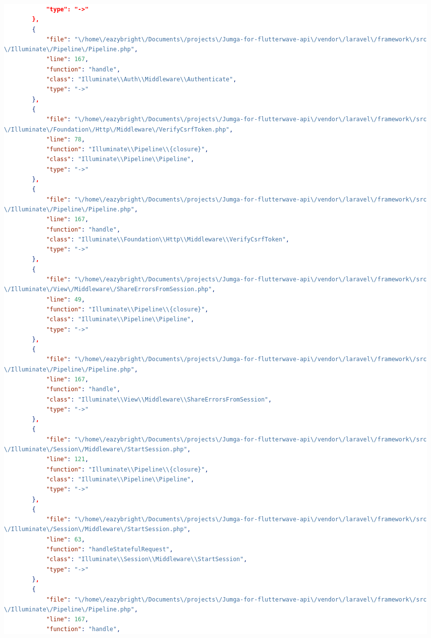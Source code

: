 ```json
            "type": "->"
        },
        {
            "file": "\/home\/eazybright\/Documents\/projects\/Jumga-for-flutterwave-api\/vendor\/laravel\/framework\/src\/Illuminate\/Pipeline\/Pipeline.php",
            "line": 167,
            "function": "handle",
            "class": "Illuminate\\Auth\\Middleware\\Authenticate",
            "type": "->"
        },
        {
            "file": "\/home\/eazybright\/Documents\/projects\/Jumga-for-flutterwave-api\/vendor\/laravel\/framework\/src\/Illuminate\/Foundation\/Http\/Middleware\/VerifyCsrfToken.php",
            "line": 78,
            "function": "Illuminate\\Pipeline\\{closure}",
            "class": "Illuminate\\Pipeline\\Pipeline",
            "type": "->"
        },
        {
            "file": "\/home\/eazybright\/Documents\/projects\/Jumga-for-flutterwave-api\/vendor\/laravel\/framework\/src\/Illuminate\/Pipeline\/Pipeline.php",
            "line": 167,
            "function": "handle",
            "class": "Illuminate\\Foundation\\Http\\Middleware\\VerifyCsrfToken",
            "type": "->"
        },
        {
            "file": "\/home\/eazybright\/Documents\/projects\/Jumga-for-flutterwave-api\/vendor\/laravel\/framework\/src\/Illuminate\/View\/Middleware\/ShareErrorsFromSession.php",
            "line": 49,
            "function": "Illuminate\\Pipeline\\{closure}",
            "class": "Illuminate\\Pipeline\\Pipeline",
            "type": "->"
        },
        {
            "file": "\/home\/eazybright\/Documents\/projects\/Jumga-for-flutterwave-api\/vendor\/laravel\/framework\/src\/Illuminate\/Pipeline\/Pipeline.php",
            "line": 167,
            "function": "handle",
            "class": "Illuminate\\View\\Middleware\\ShareErrorsFromSession",
            "type": "->"
        },
        {
            "file": "\/home\/eazybright\/Documents\/projects\/Jumga-for-flutterwave-api\/vendor\/laravel\/framework\/src\/Illuminate\/Session\/Middleware\/StartSession.php",
            "line": 121,
            "function": "Illuminate\\Pipeline\\{closure}",
            "class": "Illuminate\\Pipeline\\Pipeline",
            "type": "->"
        },
        {
            "file": "\/home\/eazybright\/Documents\/projects\/Jumga-for-flutterwave-api\/vendor\/laravel\/framework\/src\/Illuminate\/Session\/Middleware\/StartSession.php",
            "line": 63,
            "function": "handleStatefulRequest",
            "class": "Illuminate\\Session\\Middleware\\StartSession",
            "type": "->"
        },
        {
            "file": "\/home\/eazybright\/Documents\/projects\/Jumga-for-flutterwave-api\/vendor\/laravel\/framework\/src\/Illuminate\/Pipeline\/Pipeline.php",
            "line": 167,
            "function": "handle",
```